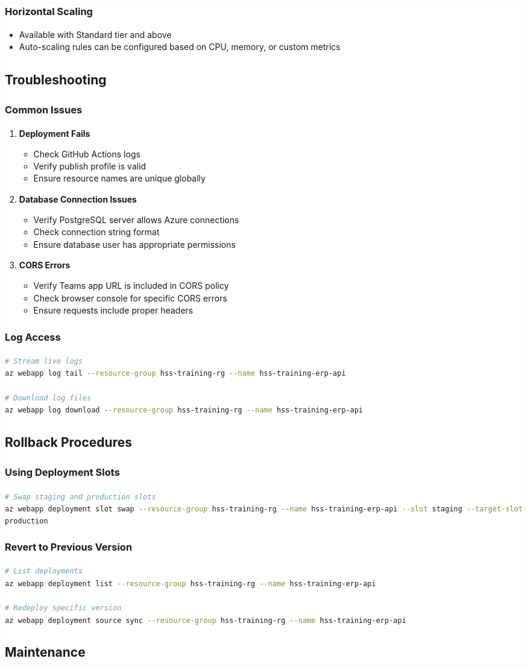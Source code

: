 ### Horizontal Scaling
- Available with Standard tier and above
- Auto-scaling rules can be configured based on CPU, memory, or custom metrics

## Troubleshooting

### Common Issues

1. **Deployment Fails**
   - Check GitHub Actions logs
   - Verify publish profile is valid
   - Ensure resource names are unique globally

2. **Database Connection Issues**
   - Verify PostgreSQL server allows Azure connections
   - Check connection string format
   - Ensure database user has appropriate permissions

3. **CORS Errors**
   - Verify Teams app URL is included in CORS policy
   - Check browser console for specific CORS errors
   - Ensure requests include proper headers

### Log Access

```bash
# Stream live logs
az webapp log tail --resource-group hss-training-rg --name hss-training-erp-api

# Download log files
az webapp log download --resource-group hss-training-rg --name hss-training-erp-api
```

## Rollback Procedures

### Using Deployment Slots
```bash
# Swap staging and production slots
az webapp deployment slot swap --resource-group hss-training-rg --name hss-training-erp-api --slot staging --target-slot production
```

### Revert to Previous Version
```bash
# List deployments
az webapp deployment list --resource-group hss-training-rg --name hss-training-erp-api

# Redeploy specific version
az webapp deployment source sync --resource-group hss-training-rg --name hss-training-erp-api
```

## Maintenance
